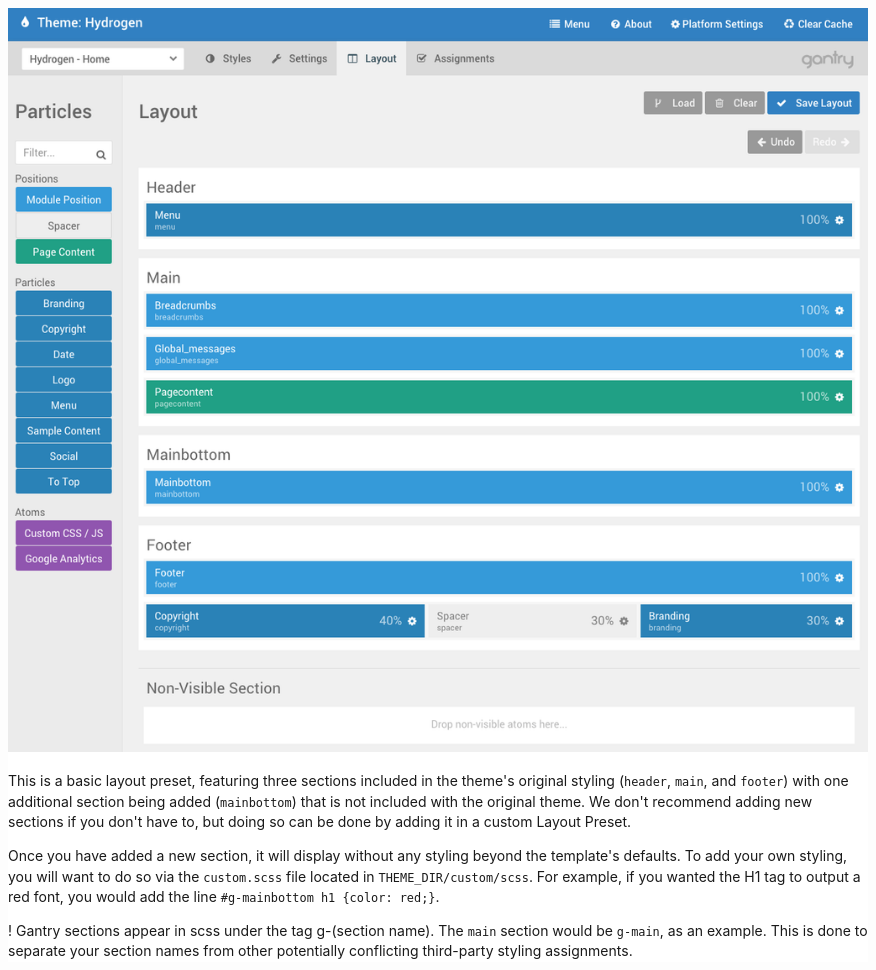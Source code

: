 ![Preset](sections_2.png?classes=shadow,border)

This is a basic layout preset, featuring three sections included in the theme's original styling (`header`, `main`, and `footer`) with one additional section being added (`mainbottom`) that is not included with the original theme. We don't recommend adding new sections if you don't have to, but doing so can be done by adding it in a custom Layout Preset.

Once you have added a new section, it will display without any styling beyond the template's defaults. To add your own styling, you will want to do so via the `custom.scss` file located in `THEME_DIR/custom/scss`. For example, if you wanted the H1 tag to output a red font, you would add the line `#g-mainbottom h1 {color: red;}`.

! Gantry sections appear in scss under the tag g-(section name). The `main` section would be `g-main`, as an example. This is done to separate your section names from other potentially conflicting third-party styling assignments.
